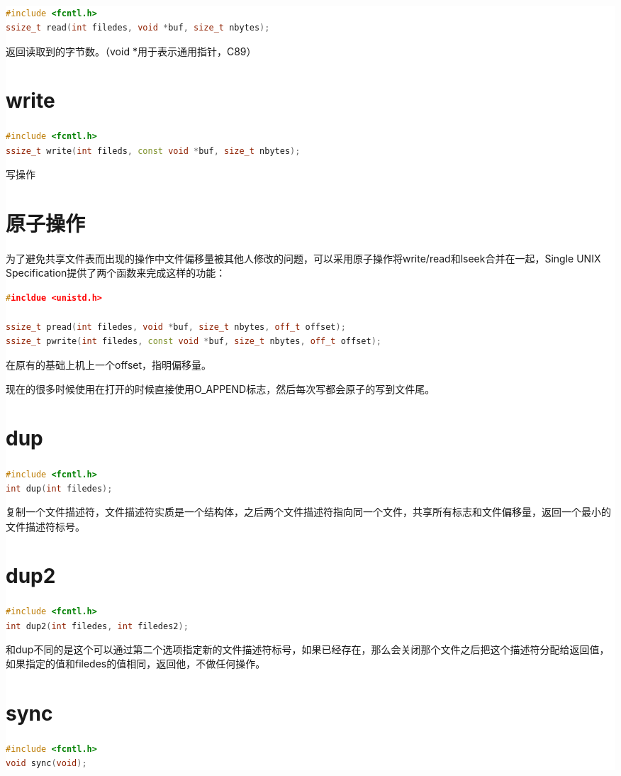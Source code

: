 ```c++
#include <fcntl.h>
ssize_t read(int filedes, void *buf, size_t nbytes);
```

返回读取到的字节数。（void *用于表示通用指针，C89）

# write

```c++
#include <fcntl.h>
ssize_t write(int fileds, const void *buf, size_t nbytes);
```

写操作

# 原子操作

为了避免共享文件表而出现的操作中文件偏移量被其他人修改的问题，可以采用原子操作将write/read和lseek合并在一起，Single UNIX Specification提供了两个函数来完成这样的功能：

```c++
#incldue <unistd.h>
 
ssize_t pread(int filedes, void *buf, size_t nbytes, off_t offset);
ssize_t pwrite(int filedes, const void *buf, size_t nbytes, off_t offset);
```

在原有的基础上机上一个offset，指明偏移量。

现在的很多时候使用在打开的时候直接使用O_APPEND标志，然后每次写都会原子的写到文件尾。

# dup

```c++
#include <fcntl.h>
int dup(int filedes);
```

复制一个文件描述符，文件描述符实质是一个结构体，之后两个文件描述符指向同一个文件，共享所有标志和文件偏移量，返回一个最小的文件描述符标号。

# dup2

```c++
#include <fcntl.h>
int dup2(int filedes, int filedes2);
```

和dup不同的是这个可以通过第二个选项指定新的文件描述符标号，如果已经存在，那么会关闭那个文件之后把这个描述符分配给返回值，如果指定的值和filedes的值相同，返回他，不做任何操作。

# sync

```c++
#include <fcntl.h>
void sync(void);
```

